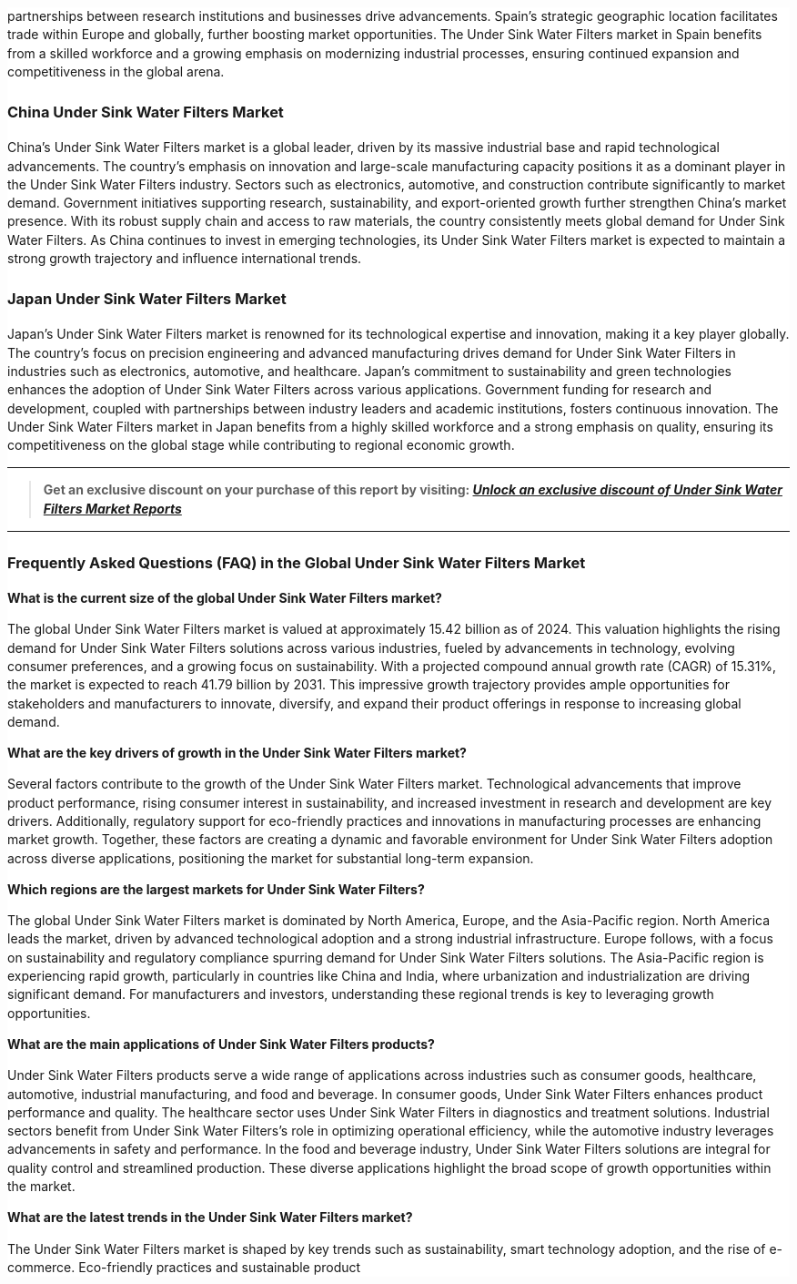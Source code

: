 partnerships between research institutions and businesses drive advancements. Spain&rsquo;s strategic geographic location facilitates trade within Europe and globally, further boosting market opportunities. The Under Sink Water Filters market in Spain benefits from a skilled workforce and a growing emphasis on modernizing industrial processes, ensuring continued expansion and competitiveness in the global arena.</p><h3>China Under Sink Water Filters Market</h3><p>China&rsquo;s Under Sink Water Filters market is a global leader, driven by its massive industrial base and rapid technological advancements. The country&rsquo;s emphasis on innovation and large-scale manufacturing capacity positions it as a dominant player in the Under Sink Water Filters industry. Sectors such as electronics, automotive, and construction contribute significantly to market demand. Government initiatives supporting research, sustainability, and export-oriented growth further strengthen China&rsquo;s market presence. With its robust supply chain and access to raw materials, the country consistently meets global demand for Under Sink Water Filters. As China continues to invest in emerging technologies, its Under Sink Water Filters market is expected to maintain a strong growth trajectory and influence international trends.</p><h3>Japan Under Sink Water Filters Market</h3><p>Japan&rsquo;s Under Sink Water Filters market is renowned for its technological expertise and innovation, making it a key player globally. The country&rsquo;s focus on precision engineering and advanced manufacturing drives demand for Under Sink Water Filters in industries such as electronics, automotive, and healthcare. Japan&rsquo;s commitment to sustainability and green technologies enhances the adoption of Under Sink Water Filters across various applications. Government funding for research and development, coupled with partnerships between industry leaders and academic institutions, fosters continuous innovation. The Under Sink Water Filters market in Japan benefits from a highly skilled workforce and a strong emphasis on quality, ensuring its competitiveness on the global stage while contributing to regional economic growth.</p><hr /><blockquote><p><strong>Get an exclusive discount on your purchase of this report by visiting: <em><a href="://marketresearchpulse.com/ask-for-discount/6871?utm_source=Github&amp;utm_medium=025">Unlock an exclusive discount of Under Sink Water Filters Market Reports</a></em>&nbsp;</strong></p></blockquote><hr /><h3>Frequently Asked Questions (FAQ) in the Global Under Sink Water Filters Market</h3><p><strong>What is the current size of the global Under Sink Water Filters market?</strong></p><p>The global Under Sink Water Filters market is valued at approximately 15.42 billion as of 2024. This valuation highlights the rising demand for Under Sink Water Filters solutions across various industries, fueled by advancements in technology, evolving consumer preferences, and a growing focus on sustainability. With a projected compound annual growth rate (CAGR) of 15.31%, the market is expected to reach 41.79 billion by 2031. This impressive growth trajectory provides ample opportunities for stakeholders and manufacturers to innovate, diversify, and expand their product offerings in response to increasing global demand.</p><p><strong>What are the key drivers of growth in the Under Sink Water Filters market?</strong></p><p>Several factors contribute to the growth of the Under Sink Water Filters market. Technological advancements that improve product performance, rising consumer interest in sustainability, and increased investment in research and development are key drivers. Additionally, regulatory support for eco-friendly practices and innovations in manufacturing processes are enhancing market growth. Together, these factors are creating a dynamic and favorable environment for Under Sink Water Filters adoption across diverse applications, positioning the market for substantial long-term expansion.</p><p><strong>Which regions are the largest markets for Under Sink Water Filters?</strong></p><p>The global Under Sink Water Filters market is dominated by North America, Europe, and the Asia-Pacific region. North America leads the market, driven by advanced technological adoption and a strong industrial infrastructure. Europe follows, with a focus on sustainability and regulatory compliance spurring demand for Under Sink Water Filters solutions. The Asia-Pacific region is experiencing rapid growth, particularly in countries like China and India, where urbanization and industrialization are driving significant demand. For manufacturers and investors, understanding these regional trends is key to leveraging growth opportunities.</p><p><strong>What are the main applications of Under Sink Water Filters products?</strong></p><p>Under Sink Water Filters products serve a wide range of applications across industries such as consumer goods, healthcare, automotive, industrial manufacturing, and food and beverage. In consumer goods, Under Sink Water Filters enhances product performance and quality. The healthcare sector uses Under Sink Water Filters in diagnostics and treatment solutions. Industrial sectors benefit from Under Sink Water Filters&rsquo;s role in optimizing operational efficiency, while the automotive industry leverages advancements in safety and performance. In the food and beverage industry, Under Sink Water Filters solutions are integral for quality control and streamlined production. These diverse applications highlight the broad scope of growth opportunities within the market.</p><p><strong>What are the latest trends in the Under Sink Water Filters market?</strong></p><p>The Under Sink Water Filters market is shaped by key trends such as sustainability, smart technology adoption, and the rise of e-commerce. Eco-friendly practices and sustainable product